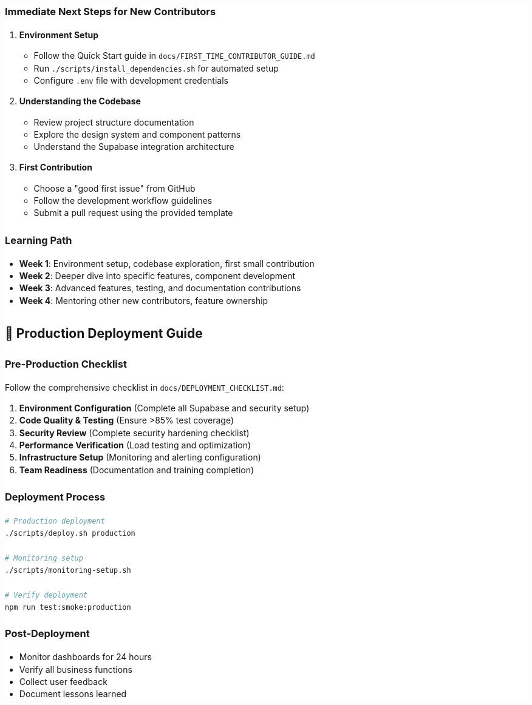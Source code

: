 ### Immediate Next Steps for New Contributors
1. **Environment Setup**
   - Follow the Quick Start guide in `docs/FIRST_TIME_CONTRIBUTOR_GUIDE.md`
   - Run `./scripts/install_dependencies.sh` for automated setup
   - Configure `.env` file with development credentials

2. **Understanding the Codebase**
   - Review project structure documentation
   - Explore the design system and component patterns
   - Understand the Supabase integration architecture

3. **First Contribution**
   - Choose a "good first issue" from GitHub
   - Follow the development workflow guidelines
   - Submit a pull request using the provided template

### Learning Path
- **Week 1**: Environment setup, codebase exploration, first small contribution
- **Week 2**: Deeper dive into specific features, component development
- **Week 3**: Advanced features, testing, and documentation contributions
- **Week 4**: Mentoring other new contributors, feature ownership

## 🚀 Production Deployment Guide

### Pre-Production Checklist
Follow the comprehensive checklist in `docs/DEPLOYMENT_CHECKLIST.md`:

1. **Environment Configuration** (Complete all Supabase and security setup)
2. **Code Quality & Testing** (Ensure >85% test coverage)
3. **Security Review** (Complete security hardening checklist)
4. **Performance Verification** (Load testing and optimization)
5. **Infrastructure Setup** (Monitoring and alerting configuration)
6. **Team Readiness** (Documentation and training completion)

### Deployment Process
```bash
# Production deployment
./scripts/deploy.sh production

# Monitoring setup
./scripts/monitoring-setup.sh

# Verify deployment
npm run test:smoke:production
```

### Post-Deployment
- Monitor dashboards for 24 hours
- Verify all business functions
- Collect user feedback
- Document lessons learned
